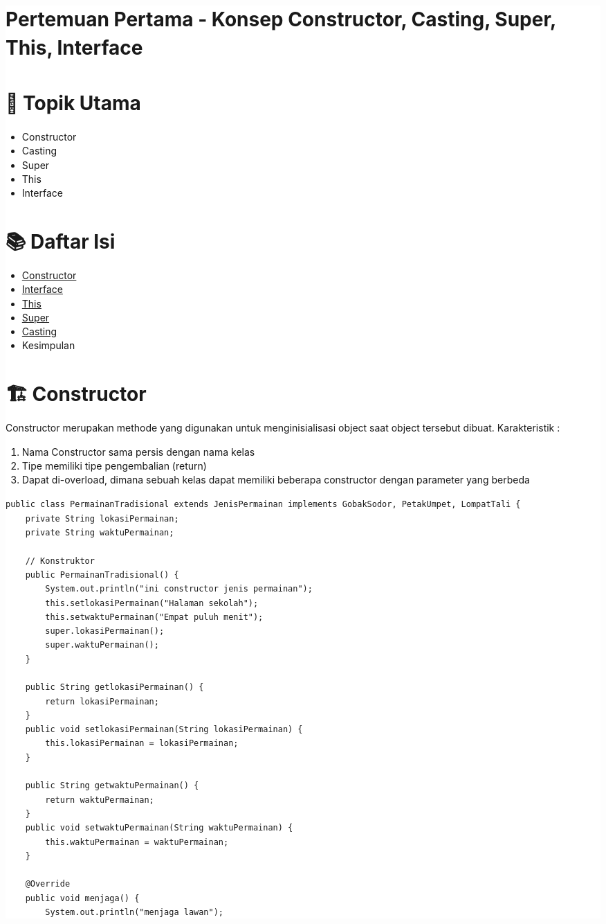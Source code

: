 

# Pertemuan Pertama - Konsep Constructor, Casting, Super, This, Interface

# 📜 Topik Utama 
- Constructor
- Casting 
- Super
- This
- Interface

# 📚 Daftar Isi 
- [Constructor](https://github.com/fauziaeka/TugasPBO_TM2/blob/main/PermainanTradisional.java)
- [Interface](https://github.com/fauziaeka/TugasPBO_TM2/blob/main/GobakSodor.java)
- [This](https://github.com/fauziaeka/TugasPBO_TM2/blob/main/PermainanTradisional.java)
- [Super](https://github.com/fauziaeka/TugasPBO_TM2/blob/main/JenisPermainan.java)
- [Casting](https://github.com/fauziaeka/TugasPBO_TM2/blob/main/Utama.java)
- Kesimpulan

# 🏗️ Constructor
Constructor merupakan methode yang digunakan untuk menginisialisasi object saat object tersebut dibuat. 
Karakteristik :
1. Nama Constructor sama persis dengan nama kelas
2. Tipe memiliki tipe pengembalian (return)
3. Dapat di-overload, dimana sebuah kelas dapat memiliki beberapa constructor dengan parameter yang berbeda
```
public class PermainanTradisional extends JenisPermainan implements GobakSodor, PetakUmpet, LompatTali {
    private String lokasiPermainan;
    private String waktuPermainan;

    // Konstruktor
    public PermainanTradisional() {
        System.out.println("ini constructor jenis permainan");
        this.setlokasiPermainan("Halaman sekolah");
        this.setwaktuPermainan("Empat puluh menit");
        super.lokasiPermainan();
        super.waktuPermainan();
    }
    
    public String getlokasiPermainan() {
        return lokasiPermainan;
    }
    public void setlokasiPermainan(String lokasiPermainan) {
        this.lokasiPermainan = lokasiPermainan;
    }
    
    public String getwaktuPermainan() {
        return waktuPermainan;
    }
    public void setwaktuPermainan(String waktuPermainan) {
        this.waktuPermainan = waktuPermainan;
    }
    
    @Override
    public void menjaga() {
        System.out.println("menjaga lawan");
```